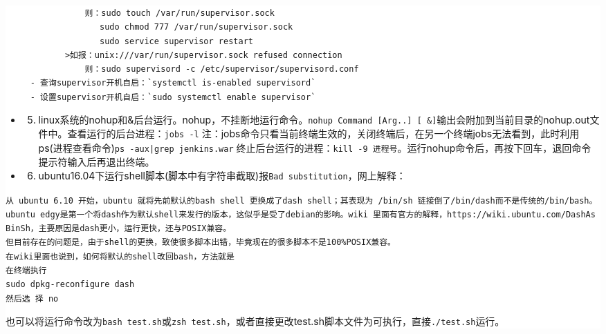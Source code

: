                     则：sudo touch /var/run/supervisor.sock
                       sudo chmod 777 /var/run/supervisor.sock
                       sudo service supervisor restart
                >如报：unix:///var/run/supervisor.sock refused connection
                    则：sudo supervisord -c /etc/supervisor/supervisord.conf
         - 查询supervisor开机自启：`systemctl is-enabled supervisord`
         - 设置supervisor开机自启：`sudo systemctl enable supervisor`
   - 5. linux系统的nohup和&后台运行。nohup，不挂断地运行命令。`nohup Command [Arg..] [ &]`输出会附加到当前目录的nohup.out文件中。查看运行的后台进程：`jobs -l`
           注：jobs命令只看当前终端生效的，关闭终端后，在另一个终端jobs无法看到，此时利用ps(进程查看命令)`ps -aux|grep jenkins.war`
   终止后台运行的进程：`kill -9 进程号`。运行nohup命令后，再按下回车，退回命令提示符输入后再退出终端。
   - 6. ubuntu16.04下运行shell脚本(脚本中有字符串截取)报`Bad substitution`，网上解释：
   ```
   从 ubuntu 6.10 开始，ubuntu 就将先前默认的bash shell 更换成了dash shell；其表现为 /bin/sh 链接倒了/bin/dash而不是传统的/bin/bash。
   ubuntu edgy是第一个将dash作为默认shell来发行的版本，这似乎是受了debian的影响。wiki 里面有官方的解释，https://wiki.ubuntu.com/DashAsBinSh，主要原因是dash更小，运行更快，还与POSIX兼容。
   但目前存在的问题是，由于shell的更换，致使很多脚本出错，毕竟现在的很多脚本不是100%POSIX兼容。
   在wiki里面也说到，如何将默认的shell改回bash，方法就是
   在终端执行
   sudo dpkg-reconfigure dash
   然后选 择 no
   ```
   也可以将运行命令改为`bash test.sh`或`zsh test.sh`，或者直接更改test.sh脚本文件为可执行，直接`./test.sh`运行。